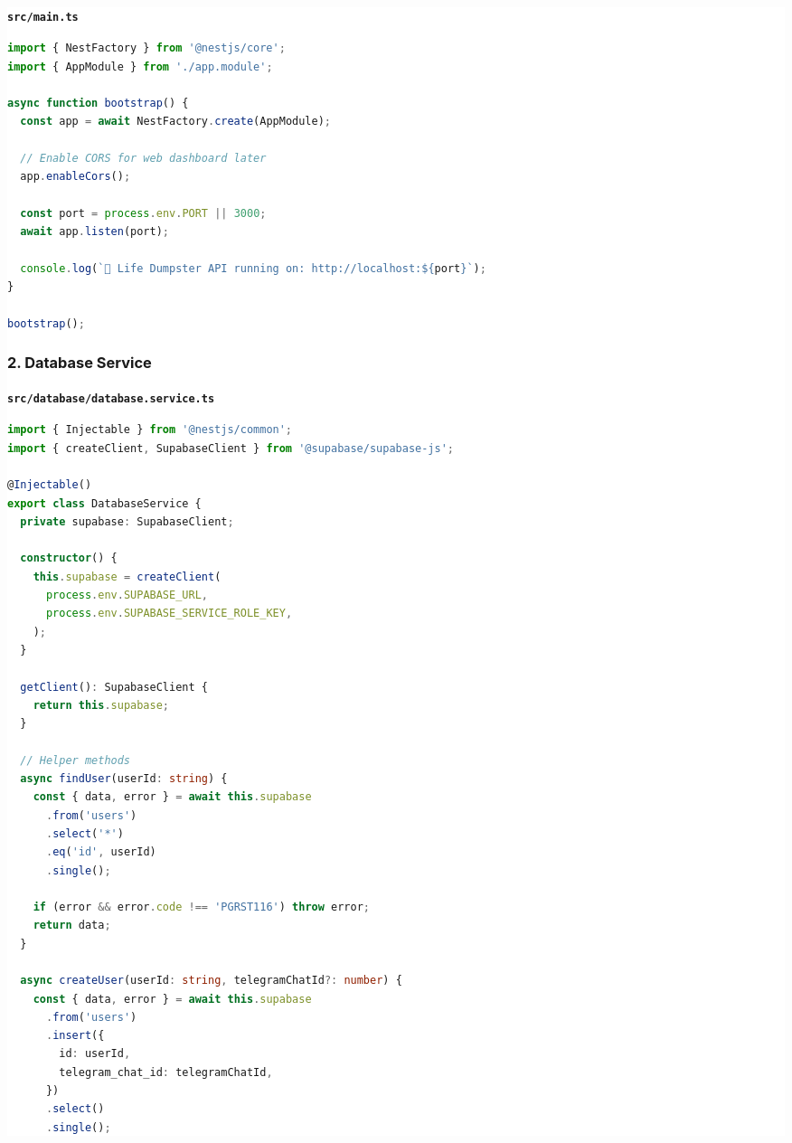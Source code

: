 **`src/main.ts`**

```typescript
import { NestFactory } from '@nestjs/core';
import { AppModule } from './app.module';

async function bootstrap() {
  const app = await NestFactory.create(AppModule);
  
  // Enable CORS for web dashboard later
  app.enableCors();
  
  const port = process.env.PORT || 3000;
  await app.listen(port);
  
  console.log(`🚀 Life Dumpster API running on: http://localhost:${port}`);
}

bootstrap();
```

### 2. Database Service

**`src/database/database.service.ts`**

```typescript
import { Injectable } from '@nestjs/common';
import { createClient, SupabaseClient } from '@supabase/supabase-js';

@Injectable()
export class DatabaseService {
  private supabase: SupabaseClient;

  constructor() {
    this.supabase = createClient(
      process.env.SUPABASE_URL,
      process.env.SUPABASE_SERVICE_ROLE_KEY,
    );
  }

  getClient(): SupabaseClient {
    return this.supabase;
  }

  // Helper methods
  async findUser(userId: string) {
    const { data, error } = await this.supabase
      .from('users')
      .select('*')
      .eq('id', userId)
      .single();

    if (error && error.code !== 'PGRST116') throw error;
    return data;
  }

  async createUser(userId: string, telegramChatId?: number) {
    const { data, error } = await this.supabase
      .from('users')
      .insert({
        id: userId,
        telegram_chat_id: telegramChatId,
      })
      .select()
      .single();
```